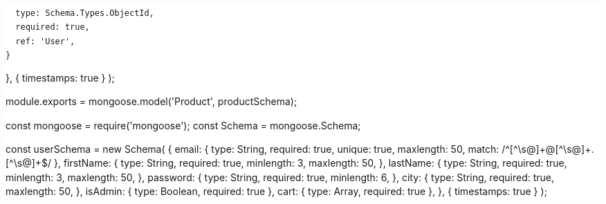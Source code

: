       type: Schema.Types.ObjectId, 
      required: true,
      ref: 'User',
    }
  },
  { timestamps: true }
);

module.exports = mongoose.model('Product', productSchema);

const mongoose = require('mongoose');
const Schema = mongoose.Schema;

const userSchema = new Schema(
  {
    email: {
      type: String,
      required: true,
      unique: true,
      maxlength: 50,
      match: /^[^\s@]+@[^\s@]+\.[^\s@]+$/
    },
    firstName: {
      type: String,
      required: true,
      minlength: 3,
      maxlength: 50,
    },
    lastName: {
      type: String,
      required: true,
      minlength: 3,
      maxlength: 50,
    },
    password: {
      type: String,
      required: true,
      minlength: 6,
    },
    city: {
      type: String,
      required: true,
      maxlength: 50,
    },
    isAdmin: {
      type: Boolean,
      required: true
    },
    cart: {
      type: Array,
      required: true
    },
  },
  { timestamps: true }
);

